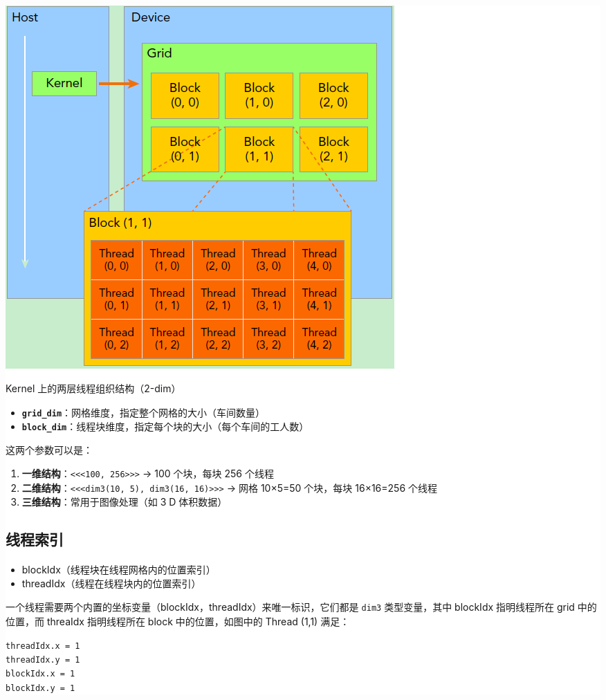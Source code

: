 ![](../assets/cuda.assets/image-20250703144820059.png)

Kernel 上的两层线程组织结构（2-dim）

- **`grid_dim`**：网格维度，指定整个网格的大小（车间数量）
- **`block_dim`**：线程块维度，指定每个块的大小（每个车间的工人数）

这两个参数可以是：

1. **一维结构**：`<<<100, 256>>>` → 100 个块，每块 256 个线程
2. **二维结构**：`<<<dim3(10, 5), dim3(16, 16)>>>` → 网格 10×5=50 个块，每块 16×16=256 个线程
3. **三维结构**：常用于图像处理（如 3 D 体积数据）

## 线程索引

- blockIdx（线程块在线程网格内的位置索引）
- threadIdx（线程在线程块内的位置索引）

一个线程需要两个内置的坐标变量（blockIdx，threadIdx）来唯一标识，它们都是 `dim3` 类型变量，其中 blockIdx 指明线程所在 grid 中的位置，而 threaIdx 指明线程所在 block 中的位置，如图中的 Thread (1,1) 满足：

```text
threadIdx.x = 1
threadIdx.y = 1
blockIdx.x = 1
blockIdx.y = 1
```
